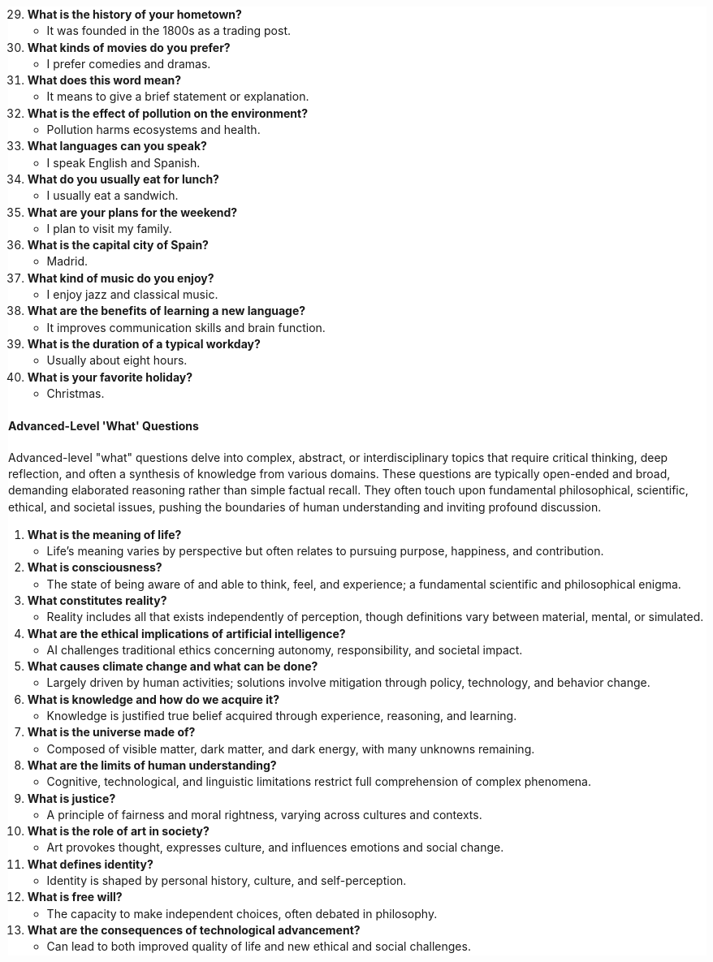 29. **What is the history of your hometown?**
    *   It was founded in the 1800s as a trading post.
30. **What kinds of movies do you prefer?**
    *   I prefer comedies and dramas.
31. **What does this word mean?**
    *   It means to give a brief statement or explanation.
32. **What is the effect of pollution on the environment?**
    *   Pollution harms ecosystems and health.
33. **What languages can you speak?**
    *   I speak English and Spanish.
34. **What do you usually eat for lunch?**
    *   I usually eat a sandwich.
35. **What are your plans for the weekend?**
    *   I plan to visit my family.
36. **What is the capital city of Spain?**
    *   Madrid.
37. **What kind of music do you enjoy?**
    *   I enjoy jazz and classical music.
38. **What are the benefits of learning a new language?**
    *   It improves communication skills and brain function.
39. **What is the duration of a typical workday?**
    *   Usually about eight hours.
40. **What is your favorite holiday?**
    *   Christmas.

#### Advanced-Level 'What' Questions

Advanced-level "what" questions delve into complex, abstract, or interdisciplinary topics that require critical thinking, deep reflection, and often a synthesis of knowledge from various domains. These questions are typically open-ended and broad, demanding elaborated reasoning rather than simple factual recall. They often touch upon fundamental philosophical, scientific, ethical, and societal issues, pushing the boundaries of human understanding and inviting profound discussion.

1.  **What is the meaning of life?**
    *   Life’s meaning varies by perspective but often relates to pursuing purpose, happiness, and contribution.
2.  **What is consciousness?**
    *   The state of being aware of and able to think, feel, and experience; a fundamental scientific and philosophical enigma.
3.  **What constitutes reality?**
    *   Reality includes all that exists independently of perception, though definitions vary between material, mental, or simulated.
4.  **What are the ethical implications of artificial intelligence?**
    *   AI challenges traditional ethics concerning autonomy, responsibility, and societal impact.
5.  **What causes climate change and what can be done?**
    *   Largely driven by human activities; solutions involve mitigation through policy, technology, and behavior change.
6.  **What is knowledge and how do we acquire it?**
    *   Knowledge is justified true belief acquired through experience, reasoning, and learning.
7.  **What is the universe made of?**
    *   Composed of visible matter, dark matter, and dark energy, with many unknowns remaining.
8.  **What are the limits of human understanding?**
    *   Cognitive, technological, and linguistic limitations restrict full comprehension of complex phenomena.
9.  **What is justice?**
    *   A principle of fairness and moral rightness, varying across cultures and contexts.
10. **What is the role of art in society?**
    *   Art provokes thought, expresses culture, and influences emotions and social change.
11. **What defines identity?**
    *   Identity is shaped by personal history, culture, and self-perception.
12. **What is free will?**
    *   The capacity to make independent choices, often debated in philosophy.
13. **What are the consequences of technological advancement?**
    *   Can lead to both improved quality of life and new ethical and social challenges.